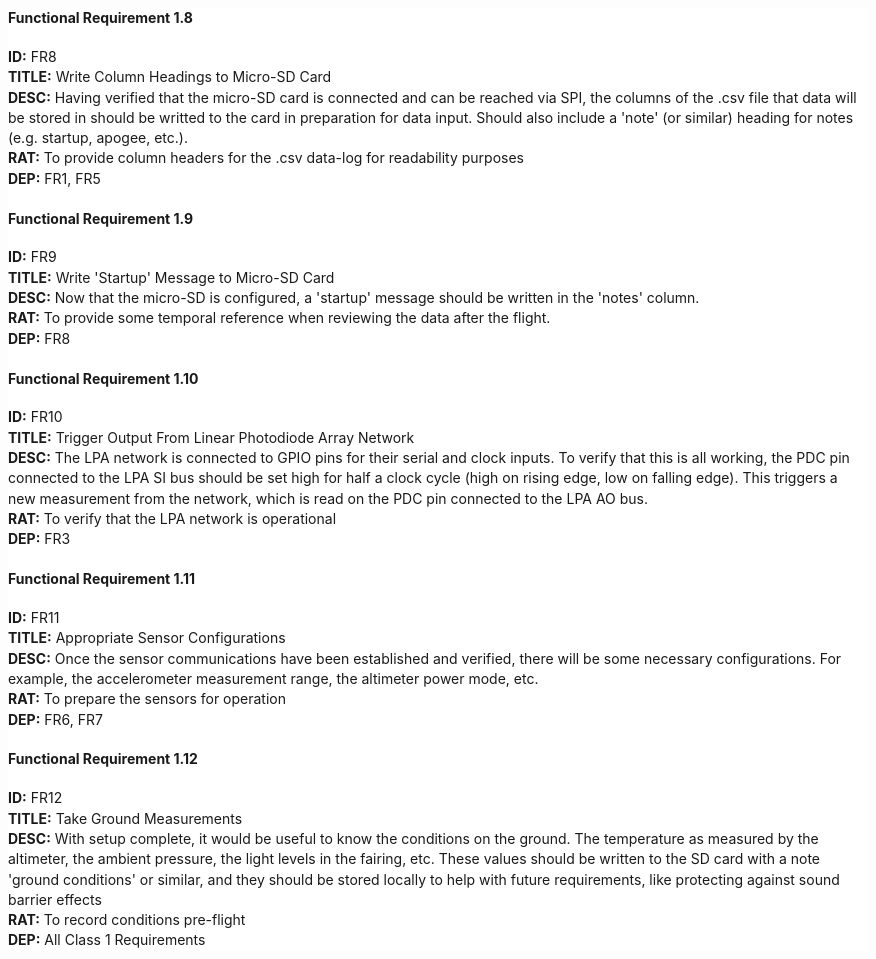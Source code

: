 #### Functional Requirement 1.8
<b>ID:</b> FR8\
<b>TITLE:</b> Write Column Headings to Micro-SD Card\
<b>DESC:</b> Having verified that the micro-SD card is connected and can be
reached via SPI, the columns of the .csv file that data will be stored in
should be writted to the card in preparation for data input. Should also include
a 'note' (or similar) heading for notes (e.g. startup, apogee, etc.).\
<b>RAT:</b> To provide column headers for the .csv data-log for readability
purposes\
<b>DEP:</b> FR1, FR5

#### Functional Requirement 1.9
<b>ID:</b> FR9\
<b>TITLE:</b> Write 'Startup' Message to Micro-SD Card\
<b>DESC:</b> Now that the micro-SD is configured, a 'startup' message should
be written in the 'notes' column.\
<b>RAT:</b> To provide some temporal reference when reviewing the data after
the flight.\
<b>DEP:</b> FR8

#### Functional Requirement 1.10
<b>ID:</b> FR10\
<b>TITLE:</b> Trigger Output From Linear Photodiode Array Network\
<b>DESC:</b> The LPA network is connected to GPIO pins for their serial and clock
inputs. To verify that this is all working, the PDC pin connected to the LPA
SI bus should be set high for half a clock cycle (high on rising edge, low on
falling edge). This triggers a new measurement from the network, which is read
on the PDC pin connected to the LPA AO bus.\
<b>RAT:</b> To verify that the LPA network is operational\
<b>DEP:</b> FR3

#### Functional Requirement 1.11
<b>ID:</b> FR11\
<b>TITLE:</b> Appropriate Sensor Configurations\
<b>DESC:</b> Once the sensor communications have been established and verified,
there will be some necessary configurations. For example, the accelerometer measurement
range, the altimeter power mode, etc.\
<b>RAT:</b> To prepare the sensors for operation\
<b>DEP:</b> FR6, FR7

#### Functional Requirement 1.12
<b>ID:</b> FR12\
<b>TITLE:</b> Take Ground Measurements\
<b>DESC:</b> With setup complete, it would be useful to know the conditions on the ground.
The temperature as measured by the altimeter, the ambient pressure, the light levels in the
fairing, etc. These values should be written to the SD card with a note 'ground conditions' or
similar, and they should be stored locally to help with future requirements, like protecting
against sound barrier effects\
<b>RAT:</b> To record conditions pre-flight\
<b>DEP:</b> All Class 1 Requirements
